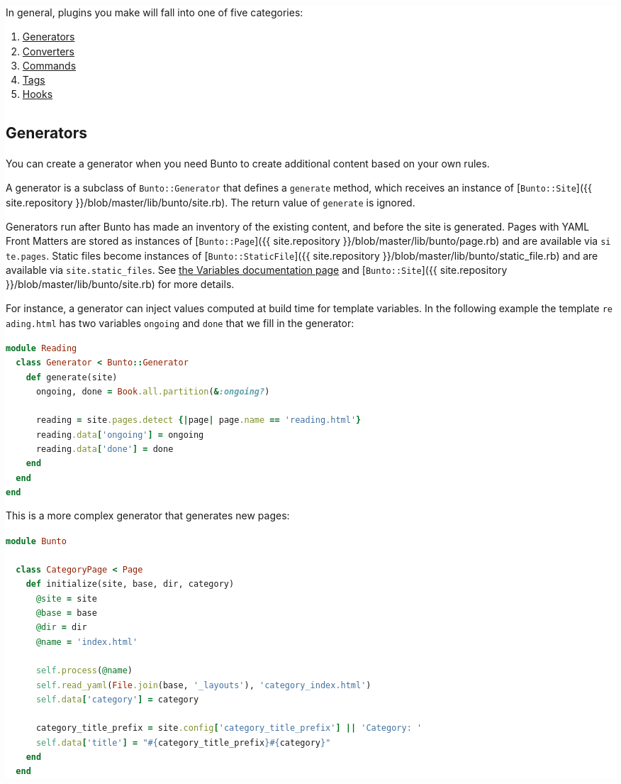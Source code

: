 In general, plugins you make will fall into one of five categories:

1. [Generators](#generators)
2. [Converters](#converters)
3. [Commands](#commands)
4. [Tags](#tags)
5. [Hooks](#hooks)

## Generators

You can create a generator when you need Bunto to create additional content
based on your own rules.

A generator is a subclass of `Bunto::Generator` that defines a `generate`
method, which receives an instance of
[`Bunto::Site`]({{ site.repository }}/blob/master/lib/bunto/site.rb). The
return value of `generate` is ignored.

Generators run after Bunto has made an inventory of the existing content, and
before the site is generated. Pages with YAML Front Matters are stored as
instances of
[`Bunto::Page`]({{ site.repository }}/blob/master/lib/bunto/page.rb)
and are available via `site.pages`. Static files become instances of
[`Bunto::StaticFile`]({{ site.repository }}/blob/master/lib/bunto/static_file.rb)
and are available via `site.static_files`. See
[the Variables documentation page](/docs/variables/) and
[`Bunto::Site`]({{ site.repository }}/blob/master/lib/bunto/site.rb)
for more details.

For instance, a generator can inject values computed at build time for template
variables. In the following example the template `reading.html` has two
variables `ongoing` and `done` that we fill in the generator:

```ruby
module Reading
  class Generator < Bunto::Generator
    def generate(site)
      ongoing, done = Book.all.partition(&:ongoing?)

      reading = site.pages.detect {|page| page.name == 'reading.html'}
      reading.data['ongoing'] = ongoing
      reading.data['done'] = done
    end
  end
end
```

This is a more complex generator that generates new pages:

```ruby
module Bunto

  class CategoryPage < Page
    def initialize(site, base, dir, category)
      @site = site
      @base = base
      @dir = dir
      @name = 'index.html'

      self.process(@name)
      self.read_yaml(File.join(base, '_layouts'), 'category_index.html')
      self.data['category'] = category

      category_title_prefix = site.config['category_title_prefix'] || 'Category: '
      self.data['title'] = "#{category_title_prefix}#{category}"
    end
  end
```
